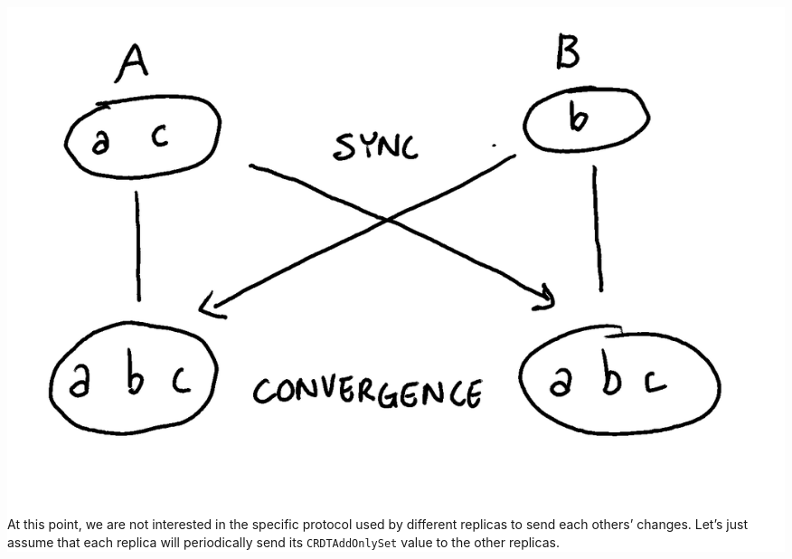 ![Replicas eventually converge to the same Set value.](/posts/2024-01-19-understanding-CRDTs-a-gentle-introduction-chapter-1/image7.png)


At this point, we are not interested in the specific protocol used by different replicas to send each others’ changes. Let’s just assume that each replica will periodically send its `CRDTAddOnlySet` value to the other replicas.

